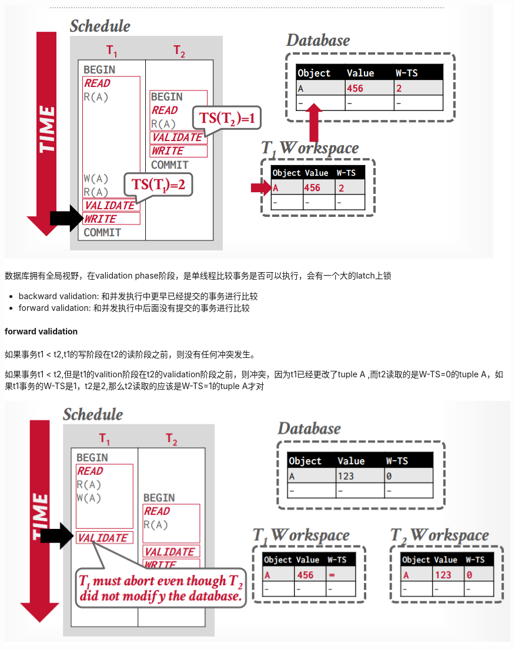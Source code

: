 ![077](../images/15445080.png)

数据库拥有全局视野，在validation phase阶段，是单线程比较事务是否可以执行，会有一个大的latch上锁
- backward validation: 和并发执行中更早已经提交的事务进行比较
- forward validation: 和并发执行中后面没有提交的事务进行比较

#### forward validation

如果事务t1 < t2,t1的写阶段在t2的读阶段之前，则没有任何冲突发生。

如果事务t1 < t2,但是t1的valition阶段在t2的validation阶段之前，则冲突，因为t1已经更改了tuple A ,而t2读取的是W-TS=0的tuple A，如果t1事务的W-TS是1，t2是2,那么t2读取的应该是W-TS=1的tuple A才对

![081](../images/15445081.png)
